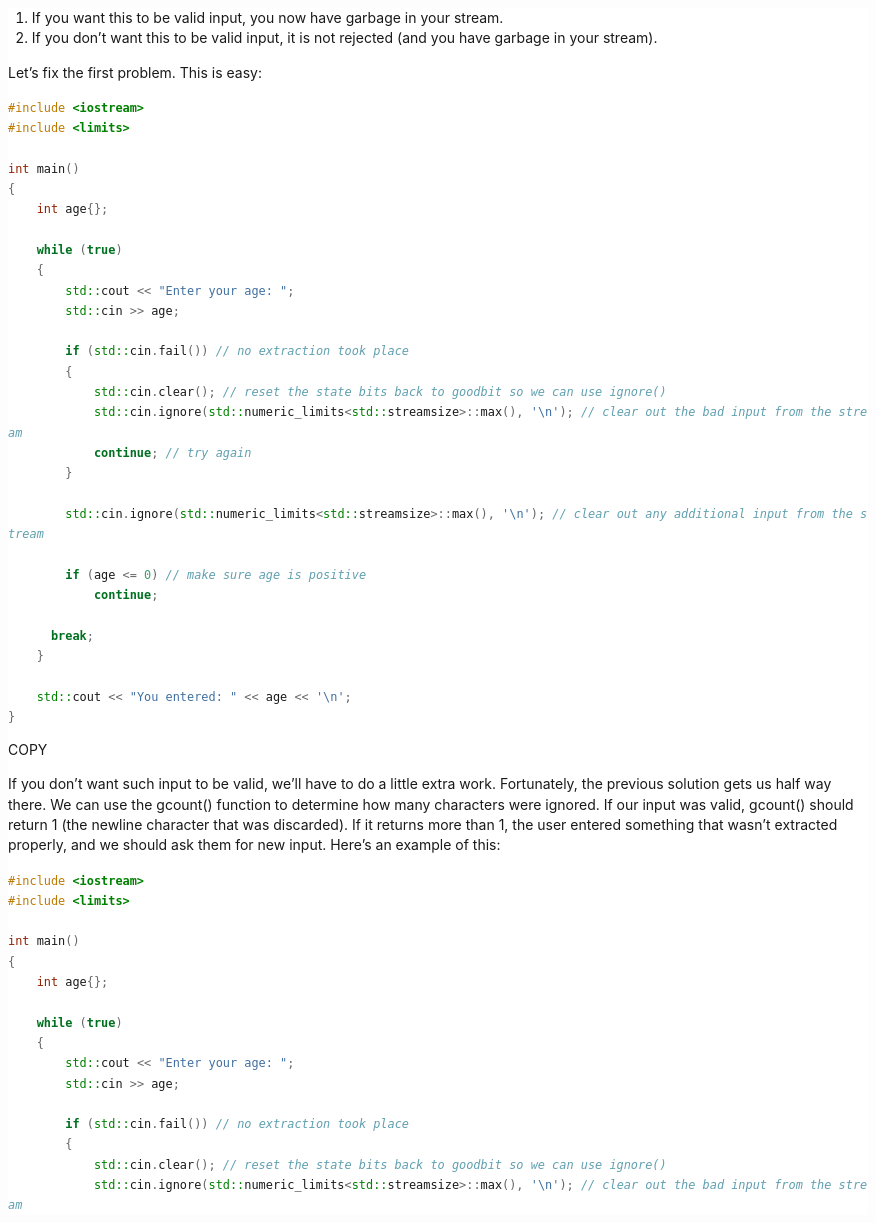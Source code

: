 1. If you want this to be valid input, you now have garbage in your stream.
2. If you don’t want this to be valid input, it is not rejected (and you have garbage in your stream).

Let’s fix the first problem. This is easy:

```cpp
#include <iostream>
#include <limits>

int main()
{
    int age{};

    while (true)
    {
        std::cout << "Enter your age: ";
        std::cin >> age;

        if (std::cin.fail()) // no extraction took place
        {
            std::cin.clear(); // reset the state bits back to goodbit so we can use ignore()
            std::cin.ignore(std::numeric_limits<std::streamsize>::max(), '\n'); // clear out the bad input from the stream
            continue; // try again
        }

        std::cin.ignore(std::numeric_limits<std::streamsize>::max(), '\n'); // clear out any additional input from the stream

        if (age <= 0) // make sure age is positive
            continue;

      break;
    }

    std::cout << "You entered: " << age << '\n';
}
```

COPY

If you don’t want such input to be valid, we’ll have to do a little extra work. Fortunately, the previous solution gets us half way there. We can use the gcount() function to determine how many characters were ignored. If our input was valid, gcount() should return 1 (the newline character that was discarded). If it returns more than 1, the user entered something that wasn’t extracted properly, and we should ask them for new input. Here’s an example of this:

```cpp
#include <iostream>
#include <limits>

int main()
{
    int age{};

    while (true)
    {
        std::cout << "Enter your age: ";
        std::cin >> age;

        if (std::cin.fail()) // no extraction took place
        {
            std::cin.clear(); // reset the state bits back to goodbit so we can use ignore()
            std::cin.ignore(std::numeric_limits<std::streamsize>::max(), '\n'); // clear out the bad input from the stream
```